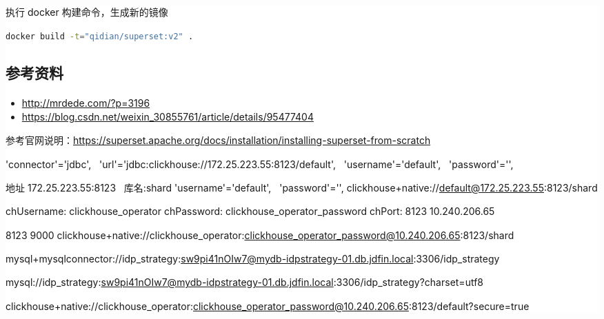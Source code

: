 执行 docker 构建命令，生成新的镜像

```bash
docker build -t="qidian/superset:v2" .
```

## 参考资料

* <http://mrdede.com/?p=3196>
* <https://blog.csdn.net/weixin_30855761/article/details/95477404>

参考官网说明：<https://superset.apache.org/docs/installation/installing-superset-from-scratch>

'connector'='jdbc',
  'url'='jdbc:clickhouse://172.25.223.55:8123/default',
  'username'='default',
  'password'='',

地址 172.25.223.55:8123  
库名:shard
'username'='default',
  'password'='',
clickhouse+native://default@172.25.223.55:8123/shard

chUsername: clickhouse_operator
chPassword: clickhouse_operator_password
chPort: 8123
10.240.206.65

8123 9000
clickhouse+native://clickhouse_operator:clickhouse_operator_password@10.240.206.65:8123/shard

mysql+mysqlconnector://idp_strategy:sw9pi41nOIw7@mydb-idpstrategy-01.db.jdfin.local:3306/idp_strategy

mysql://idp_strategy:sw9pi41nOIw7@mydb-idpstrategy-01.db.jdfin.local:3306/idp_strategy?charset=utf8

clickhouse+native://clickhouse_operator:clickhouse_operator_password@10.240.206.65:8123/default?secure=true
